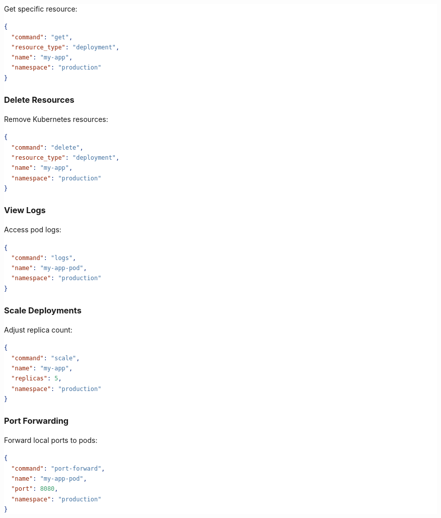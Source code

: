 Get specific resource:
```json
{
  "command": "get",
  "resource_type": "deployment",
  "name": "my-app",
  "namespace": "production"
}
```

### Delete Resources
Remove Kubernetes resources:
```json
{
  "command": "delete",
  "resource_type": "deployment",
  "name": "my-app",
  "namespace": "production"
}
```

### View Logs
Access pod logs:
```json
{
  "command": "logs",
  "name": "my-app-pod",
  "namespace": "production"
}
```

### Scale Deployments
Adjust replica count:
```json
{
  "command": "scale",
  "name": "my-app",
  "replicas": 5,
  "namespace": "production"
}
```

### Port Forwarding
Forward local ports to pods:
```json
{
  "command": "port-forward",
  "name": "my-app-pod",
  "port": 8080,
  "namespace": "production"
}
```
